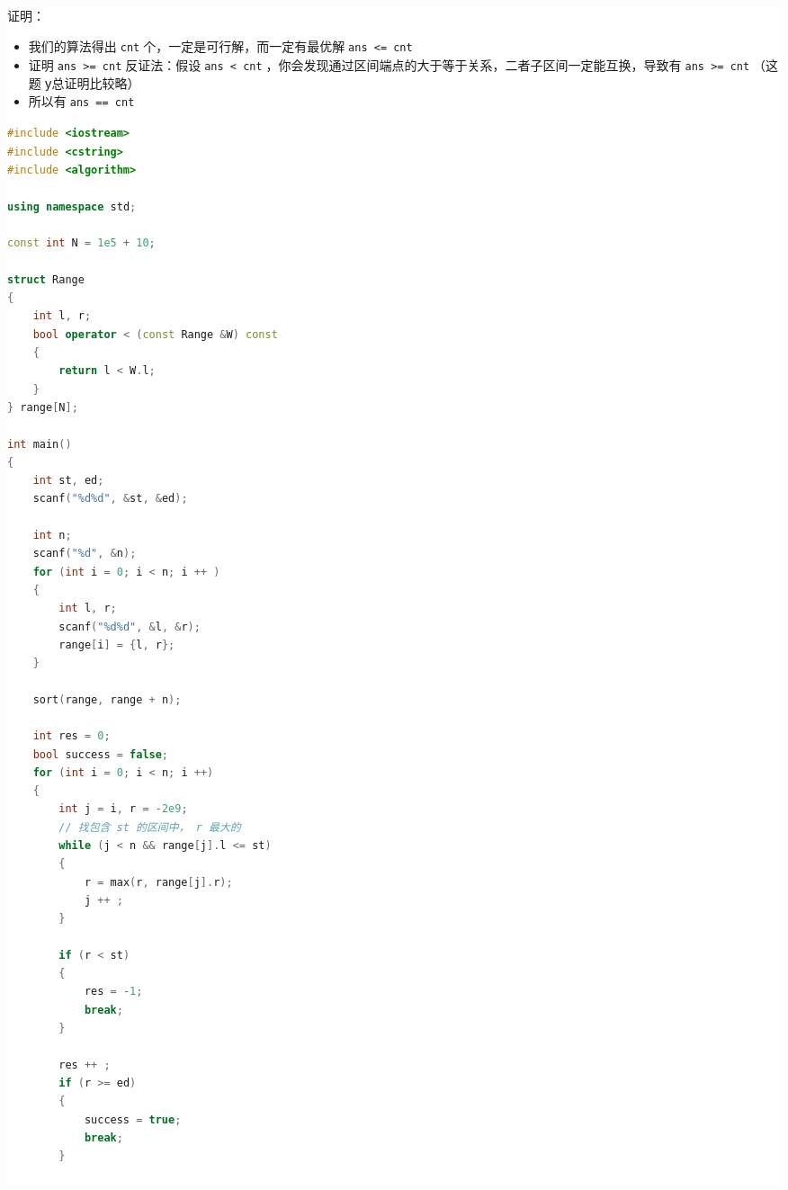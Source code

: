 证明：
- 我们的算法得出 `cnt` 个，一定是可行解，而一定有最优解 `ans <= cnt`
- 证明 `ans >= cnt` 反证法：假设 `ans < cnt` ，你会发现通过区间端点的大于等于关系，二者子区间一定能互换，导致有 `ans >= cnt` （这题 y总证明比较略）
- 所以有 `ans == cnt`

```cpp
#include <iostream>
#include <cstring>
#include <algorithm>

using namespace std;

const int N = 1e5 + 10;

struct Range
{
    int l, r;
    bool operator < (const Range &W) const
    {
        return l < W.l;
    }
} range[N];

int main()
{
    int st, ed;
    scanf("%d%d", &st, &ed);
    
    int n;
    scanf("%d", &n);
    for (int i = 0; i < n; i ++ )
    {
        int l, r;
        scanf("%d%d", &l, &r);
        range[i] = {l, r};
    }
    
    sort(range, range + n);
    
    int res = 0;
    bool success = false;
    for (int i = 0; i < n; i ++)
    {
        int j = i, r = -2e9;
        // 找包含 st 的区间中， r 最大的
        while (j < n && range[j].l <= st)
        {
            r = max(r, range[j].r);
            j ++ ;
        }
        
        if (r < st)
        {
            res = -1;
            break;
        }
        
        res ++ ;
        if (r >= ed)
        {
            success = true;
            break;
        }
        
```